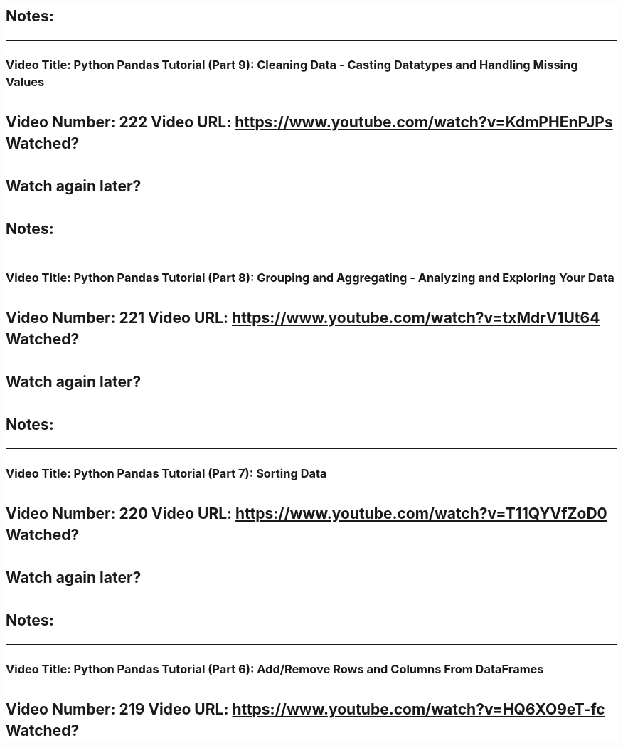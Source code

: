 Notes:
- 

***************************************************************************
### Video Title:  Python Pandas Tutorial (Part 9): Cleaning Data - Casting Datatypes and Handling Missing Values
Video Number: 222
Video URL:    https://www.youtube.com/watch?v=KdmPHEnPJPs
Watched?
- 

Watch again later?
- 

Notes:
- 

***************************************************************************
### Video Title:  Python Pandas Tutorial (Part 8): Grouping and Aggregating - Analyzing and Exploring Your Data
Video Number: 221
Video URL:    https://www.youtube.com/watch?v=txMdrV1Ut64
Watched?
- 

Watch again later?
- 

Notes:
- 

***************************************************************************
### Video Title:  Python Pandas Tutorial (Part 7): Sorting Data
Video Number: 220
Video URL:    https://www.youtube.com/watch?v=T11QYVfZoD0
Watched?
- 

Watch again later?
- 

Notes:
- 

***************************************************************************
### Video Title:  Python Pandas Tutorial (Part 6): Add/Remove Rows and Columns From DataFrames
Video Number: 219
Video URL:    https://www.youtube.com/watch?v=HQ6XO9eT-fc
Watched?
- 
